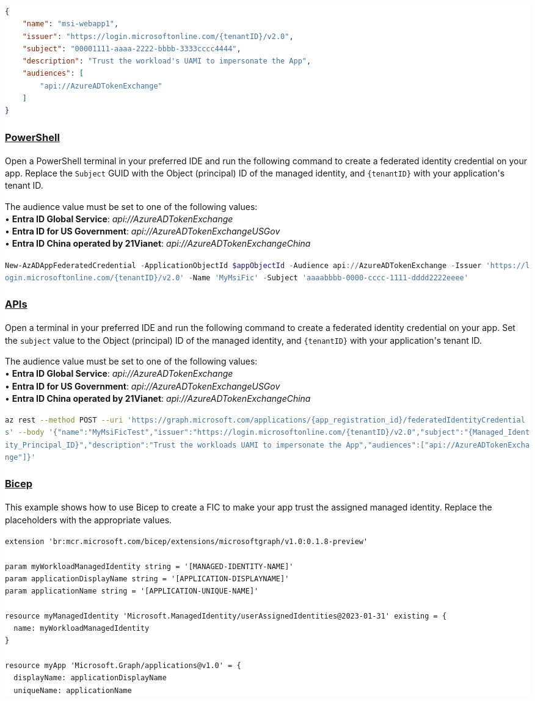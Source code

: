 ```json
{
    "name": "msi-webapp1",
    "issuer": "https://login.microsoftonline.com/{tenantID}/v2.0",
    "subject": "00001111-aaaa-2222-bbbb-3333cccc4444",
    "description": "Trust the workload's UAMI to impersonate the App",
    "audiences": [
        "api://AzureADTokenExchange"
    ]
}
```

### [PowerShell](#tab/powershell)

Open a PowerShell terminal in your preferred IDE and run the following command to create a federated identity credential on your app. Replace the `Subject` GUID with the Object (principal) ID of the managed identity, and `{tenantID}` with your application's tenant ID.

The audience value must be set to one of the following values:<br/> &#8226; **Entra ID Global Service**: *api://AzureADTokenExchange* <br/>&#8226; **Entra ID for US Government**: *api://AzureADTokenExchangeUSGov* <br/>&#8226; **Entra ID China operated by 21Vianet**: *api://AzureADTokenExchangeChina* <br/>

```Powershell
New-AzADAppFederatedCredential -ApplicationObjectId $appObjectId -Audience api://AzureADTokenExchange -Issuer 'https://login.microsoftonline.com/{tenantID}/v2.0' -Name 'MyMsiFic' -Subject 'aaaabbbb-0000-cccc-1111-dddd2222eeee'
```



### [APIs](#tab/api)

Open a terminal in your preferred IDE and run the following command to create a federated identity credential on your app. Set the `subject` value to the Object (principal) ID of the managed identity, and `{tenantID}` with your application's tenant ID.

The audience value must be set to one of the following values:<br/> &#8226; **Entra ID Global Service**: *api://AzureADTokenExchange* <br/>&#8226; **Entra ID for US Government**: *api://AzureADTokenExchangeUSGov* <br/>&#8226; **Entra ID China operated by 21Vianet**: *api://AzureADTokenExchangeChina* <br/>

```bash
az rest --method POST --uri 'https://graph.microsoft.com/applications/{app_registration_id}/federatedIdentityCredentials' --body '{"name":"MyMsiFicTest","issuer":"https://login.microsoftonline.com/{tenantID}/v2.0","subject":"{Managed_Identity_Principal_ID}","description":"Trust the workloads UAMI to impersonate the App","audiences":["api://AzureADTokenExchange"]}'
```

### [Bicep](#tab/bicep)

This example shows how to use Bicep to create a FIC to make your app trust the assigned managed identity. Replace the placeholders with the appropriate values.

```Bicep
extension 'br:mcr.microsoft.com/bicep/extensions/microsoftgraph/v1.0:0.1.8-preview'

param myWorkloadManagedIdentity string = '[MANAGED-IDENTITY-NAME]'
param applicationDisplayName string = '[APPLICATION-DISPLAYNAME]'
param applicationName string = '[APPLICATION-UNIQUE-NAME]'

resource myManagedIdentity 'Microsoft.ManagedIdentity/userAssignedIdentities@2023-01-31' existing = {
  name: myWorkloadManagedIdentity
}

resource myApp 'Microsoft.Graph/applications@v1.0' = {
  displayName: applicationDisplayName
  uniqueName: applicationName
```